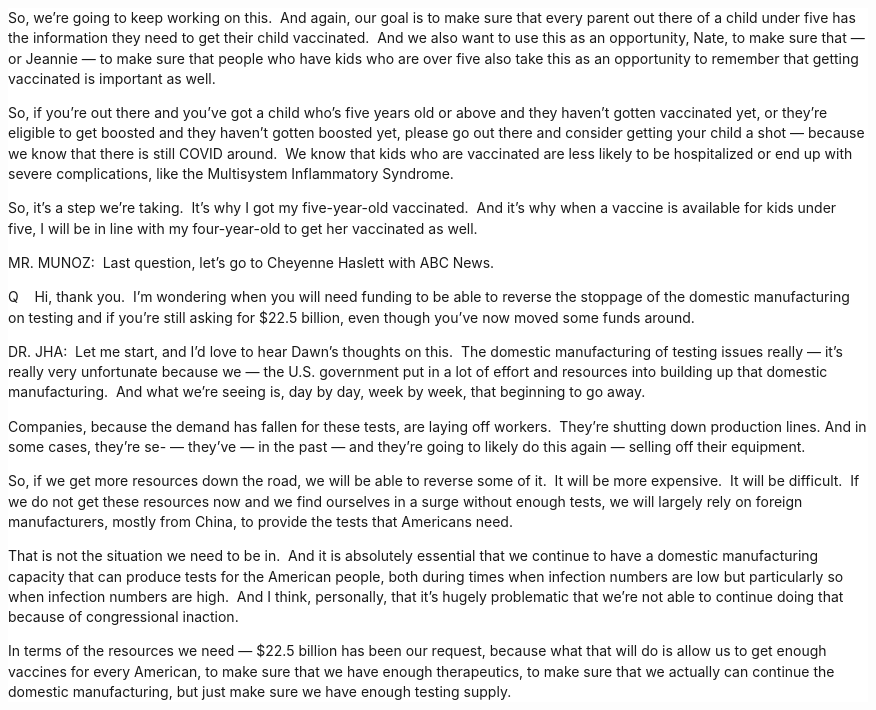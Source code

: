 So, we’re going to keep working on this.  And again, our goal is to make
sure that every parent out there of a child under five has the
information they need to get their child vaccinated.  And we also want
to use this as an opportunity, Nate, to make sure that — or Jeannie — to
make sure that people who have kids who are over five also take this as
an opportunity to remember that getting vaccinated is important as
well. 

So, if you’re out there and you’ve got a child who’s five years old or
above and they haven’t gotten vaccinated yet, or they’re eligible to get
boosted and they haven’t gotten boosted yet, please go out there and
consider getting your child a shot — because we know that there is still
COVID around.  We know that kids who are vaccinated are less likely to
be hospitalized or end up with severe complications, like the
Multisystem Inflammatory Syndrome.

So, it’s a step we’re taking.  It’s why I got my five-year-old
vaccinated.  And it’s why when a vaccine is available for kids under
five, I will be in line with my four-year-old to get her vaccinated as
well.

MR. MUNOZ:  Last question, let’s go to Cheyenne Haslett with ABC News.

Q    Hi, thank you.  I’m wondering when you will need funding to be able
to reverse the stoppage of the domestic manufacturing on testing and if
you’re still asking for $22.5 billion, even though you’ve now moved some
funds around.

DR. JHA:  Let me start, and I’d love to hear Dawn’s thoughts on this. 
The domestic manufacturing of testing issues really — it’s really very
unfortunate because we — the U.S. government put in a lot of effort and
resources into building up that domestic manufacturing.  And what we’re
seeing is, day by day, week by week, that beginning to go away.

Companies, because the demand has fallen for these tests, are laying off
workers.  They’re shutting down production lines. And in some cases,
they’re se- — they’ve — in the past — and they’re going to likely do
this again — selling off their equipment. 

So, if we get more resources down the road, we will be able to reverse
some of it.  It will be more expensive.  It will be difficult.  If we do
not get these resources now and we find ourselves in a surge without
enough tests, we will largely rely on foreign manufacturers, mostly from
China, to provide the tests that Americans need.

That is not the situation we need to be in.  And it is absolutely
essential that we continue to have a domestic manufacturing capacity
that can produce tests for the American people, both during times when
infection numbers are low but particularly so when infection numbers are
high.  And I think, personally, that it’s hugely problematic that we’re
not able to continue doing that because of congressional inaction. 

In terms of the resources we need — $22.5 billion has been our request,
because what that will do is allow us to get enough vaccines for every
American, to make sure that we have enough therapeutics, to make sure
that we actually can continue the domestic manufacturing, but just make
sure we have enough testing supply.
